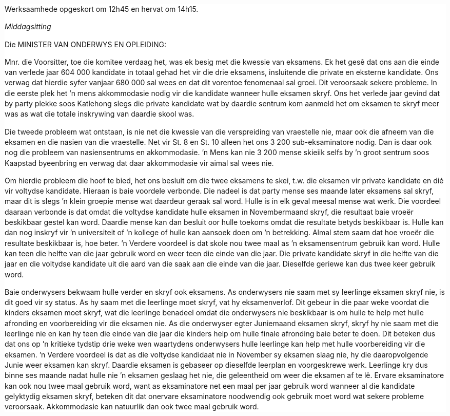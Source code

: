<p>Werksaamhede opgeskort om 12h45 en hervat om 14h15.</p>

<p><i>Middagsitting</i></p>

</speech>

<speech by="#minister_van_onderwys_en_opleiding">

<from>Die <person refersTo="hansard_za">MINISTER VAN ONDERWYS EN OPLEIDING</person>:</from>

<p>Mnr. die Voorsitter, toe die <span class="col_255-256" refersTo="page_0131"/>komitee verdaag het, was ek besig met die kwessie van eksamens. Ek het ges&#x00EA; dat ons aan die einde van verlede jaar 604 000 kandidate in totaal gehad het vir die drie eksamens, insluitende die private en eksterne kandidate. Ons verwag dat hierdie syfer vanjaar 680 000 sal wees en dat dit vorentoe fenomenaal sal groei. Dit veroorsaak sekere probleme. In die eerste plek het &#x2019;n mens akkommodasie nodig vir die kandidate wanneer hulle eksamen skryf. Ons het verlede jaar gevind dat by party plekke soos Katlehong slegs die private kandidate wat by daardie sentrum kom aanmeld het om eksamen te skryf meer was as wat die totale inskrywing van daardie skool was.</p>

<p>Die tweede probleem wat ontstaan, is nie net die kwessie van die verspreiding van vraestelle nie, maar ook die afneem van die eksamen en die nasien van die vraestelle. Net vir St. 8 en St. 10 alleen het ons 3 200 sub-eksaminatore nodig. Dan is daar ook nog die probleem van nasiensentrums en akkommodasie. &#x2019;n Mens kan nie 3 200 mense skieiik selfs by &#x2019;n groot sentrum soos Kaapstad byeenbring en verwag dat daar akkommodasie vir aimal sal wees nie.</p>

<p>Om hierdie probleem die hoof te bied, het ons besluit om die twee eksamens te skei, t.w. die eksamen vir private kandidate en di&#x00E9; vir voltydse kandidate. Hieraan is baie voordele verbonde. Die nadeel is dat party mense ses maande later eksamens sal skryf, maar dit is slegs &#x2019;n klein groepie mense wat daardeur geraak sal word. Hulle is in elk geval meesal mense wat werk. Die voordeel daaraan verbonde is dat omdat die voltydse kandidate hulle eksamen in Novembermaand skryf, die resultaat baie vroe&#x00EB;r beskikbaar gestel kan word. Daardie mense kan dan besluit oor hulle toekoms omdat die resultate betyds beskikbaar is. Hulle kan dan nog inskryf vir &#x2019;n universiteit of &#x2019;n kollege of hulle kan aansoek doen om &#x2019;n betrekking. Almal stem saam dat hoe vroe&#x00EB;r die resultate beskikbaar is, hoe beter. &#x2019;n Verdere voordeel is dat skole nou twee maal as &#x2019;n eksamensentrum gebruik kan word. Hulle kan teen die helfte van die jaar gebruik word en weer teen die einde van die jaar. Die private kandidate skryf in die helfte van die jaar en die voltydse kandidate uit die aard van die saak aan die einde van die jaar. Dieselfde geriewe kan dus twee keer gebruik word.</p>

<p>Baie onderwysers bekwaam hulle verder en skryf ook eksamens. As onderwysers nie saam met sy leerlinge eksamen skryf nie, is dit goed vir sy status. As hy saam met die leerlinge moet skryf, vat hy eksamenverlof. Dit gebeur in die paar weke voordat die kinders eksamen moet skryf, wat die leerlinge benadeel omdat die onderwysers nie beskikbaar is om hulle te help met hulle afronding en voorbereiding vir die eksamen nie. As die onderwyser egter Juniemaand eksamen skryf, skryf hy nie saam met die leerlinge nie en kan hy teen die einde van die jaar die kinders help om hulle finale afronding baie beter te doen. Dit beteken dus dat ons op &#x2019;n kritieke tydstip drie weke wen waartydens onderwysers hulle leerlinge kan help met hulle voorbereiding vir die eksamen. &#x2019;n Verdere voordeel is dat as die voltydse kandidaat nie in November sy eksamen slaag nie, hy die daaropvolgende Junie weer eksamen kan skryf. Daardie eksamen is gebaseer op dieselfde leerplan en voorgeskrewe werk. Leerlinge kry dus binne ses maande nadat hulle nie &#x2019;n eksamen geslaag het nie, die geleentheid om weer die eksamen af te l&#x00EA;. Ervare eksaminatore kan ook nou twee maal gebruik word, want as eksaminatore net een maal per jaar gebruik word wanneer al die kandidate gelyktydig eksamen skryf, beteken dit dat onervare eksaminatore noodwendig ook gebruik moet word wat sekere probleme veroorsaak. Akkommodasie kan natuurlik dan ook twee maal gebruik word.</p>

